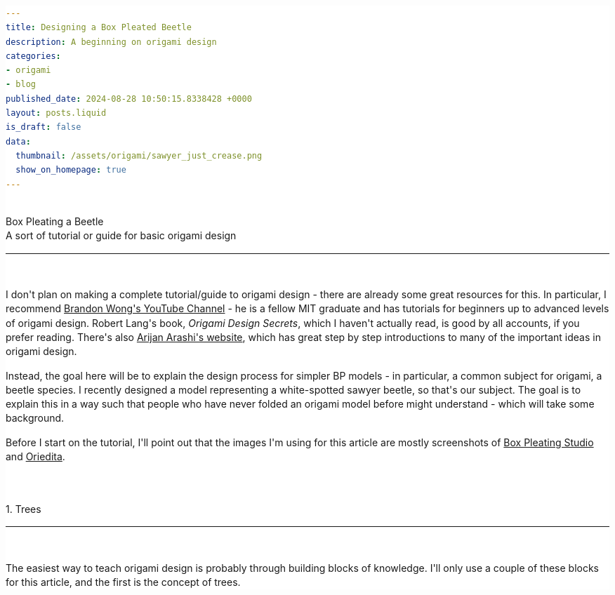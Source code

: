 ```yaml
---
title: Designing a Box Pleated Beetle
description: A beginning on origami design
categories:
- origami
- blog
published_date: 2024-08-28 10:50:15.8338428 +0000
layout: posts.liquid
is_draft: false
data:
  thumbnail: /assets/origami/sawyer_just_crease.png
  show_on_homepage: true
---
```

<div class = "blog-post">
<br>
<div class = "title">
Box Pleating a Beetle
</div>

<div class = "page-summary">
A sort of tutorial or guide for basic origami design
</div>
<hr>
<br>

I don't plan on making a complete tutorial/guide to origami design - there are already some great resources for this. In particular, I recommend <a href = "https://www.youtube.com/@ThePlantPsychologist">Brandon Wong's YouTube Channel</a> - he is a fellow MIT graduate and has tutorials for beginners up to advanced levels of origami design. Robert Lang's book, _Origami Design Secrets_, which I haven't actually read, is good by all accounts, if you prefer reading. There's also <a href = "https://abrashiorigami.com/">Arijan Arashi's website</a>, which has great step by step introductions to many of the important ideas in origami design.   

Instead, the goal here will be to explain the design process for simpler BP models - in particular, a common subject for origami, a beetle species. I recently designed a model representing a white-spotted sawyer beetle, so that's our subject. The goal is to explain this in a way such that people who have never folded an origami model before might understand - which will take some background. 

Before I start on the tutorial, I'll point out that the images I'm using for this article are mostly screenshots of <a href = "https://bp-studio.github.io/">Box Pleating Studio</a> and <a href = "https://oriedita.github.io/">Oriedita</a>.

<br>
<br>
<div class = "title">
1. Trees
</div>
<hr>
<br>

The easiest way to teach origami design is probably through building blocks of knowledge. I'll only use a couple of these blocks for this article, and the first is the concept of trees.
